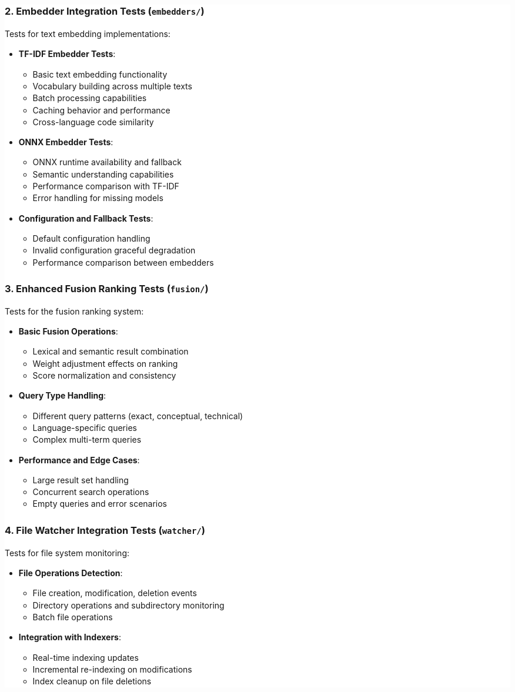 ### 2. Embedder Integration Tests (`embedders/`)

Tests for text embedding implementations:

- **TF-IDF Embedder Tests**: 
  - Basic text embedding functionality
  - Vocabulary building across multiple texts
  - Batch processing capabilities
  - Caching behavior and performance
  - Cross-language code similarity

- **ONNX Embedder Tests**:
  - ONNX runtime availability and fallback
  - Semantic understanding capabilities
  - Performance comparison with TF-IDF
  - Error handling for missing models

- **Configuration and Fallback Tests**:
  - Default configuration handling
  - Invalid configuration graceful degradation
  - Performance comparison between embedders

### 3. Enhanced Fusion Ranking Tests (`fusion/`)

Tests for the fusion ranking system:

- **Basic Fusion Operations**:
  - Lexical and semantic result combination
  - Weight adjustment effects on ranking
  - Score normalization and consistency

- **Query Type Handling**:
  - Different query patterns (exact, conceptual, technical)
  - Language-specific queries
  - Complex multi-term queries

- **Performance and Edge Cases**:
  - Large result set handling
  - Concurrent search operations
  - Empty queries and error scenarios

### 4. File Watcher Integration Tests (`watcher/`)

Tests for file system monitoring:

- **File Operations Detection**:
  - File creation, modification, deletion events
  - Directory operations and subdirectory monitoring
  - Batch file operations

- **Integration with Indexers**:
  - Real-time indexing updates
  - Incremental re-indexing on modifications
  - Index cleanup on file deletions
